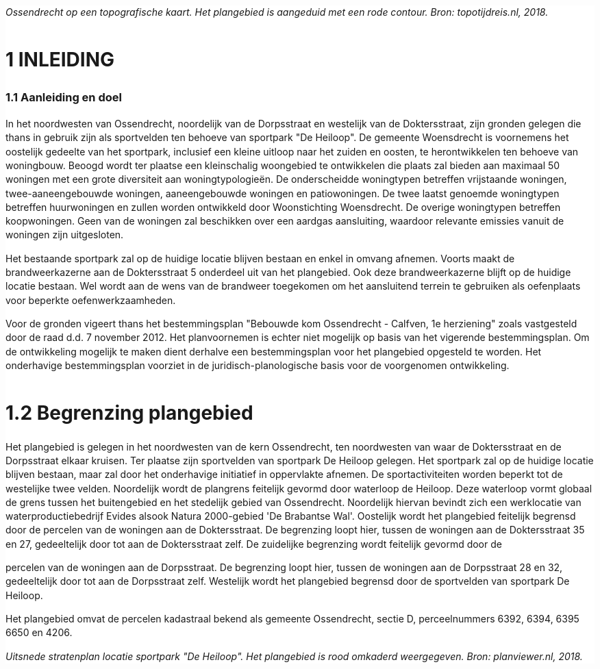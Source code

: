 *Ossendrecht op een topografische kaart. Het plangebied is aangeduid met een rode contour. Bron: topotijdreis.nl, 2018.*

# <span id="page-8-0"></span>**1 INLEIDING**

### <span id="page-8-1"></span>**1.1 Aanleiding en doel**

In het noordwesten van Ossendrecht, noordelijk van de Dorpsstraat en westelijk van de Doktersstraat, zijn gronden gelegen die thans in gebruik zijn als sportvelden ten behoeve van sportpark "De Heiloop". De gemeente Woensdrecht is voornemens het oostelijk gedeelte van het sportpark, inclusief een kleine uitloop naar het zuiden en oosten, te herontwikkelen ten behoeve van woningbouw. Beoogd wordt ter plaatse een kleinschalig woongebied te ontwikkelen die plaats zal bieden aan maximaal 50 woningen met een grote diversiteit aan woningtypologieën. De onderscheidde woningtypen betreffen vrijstaande woningen, twee-aaneengebouwde woningen, aaneengebouwde woningen en patiowoningen. De twee laatst genoemde woningtypen betreffen huurwoningen en zullen worden ontwikkeld door Woonstichting Woensdrecht. De overige woningtypen betreffen koopwoningen. Geen van de woningen zal beschikken over een aardgas aansluiting, waardoor relevante emissies vanuit de woningen zijn uitgesloten.

Het bestaande sportpark zal op de huidige locatie blijven bestaan en enkel in omvang afnemen. Voorts maakt de brandweerkazerne aan de Doktersstraat 5 onderdeel uit van het plangebied. Ook deze brandweerkazerne blijft op de huidige locatie bestaan. Wel wordt aan de wens van de brandweer toegekomen om het aansluitend terrein te gebruiken als oefenplaats voor beperkte oefenwerkzaamheden.

Voor de gronden vigeert thans het bestemmingsplan "Bebouwde kom Ossendrecht - Calfven, 1e herziening" zoals vastgesteld door de raad d.d. 7 november 2012. Het planvoornemen is echter niet mogelijk op basis van het vigerende bestemmingsplan. Om de ontwikkeling mogelijk te maken dient derhalve een bestemmingsplan voor het plangebied opgesteld te worden. Het onderhavige bestemmingsplan voorziet in de juridisch-planologische basis voor de voorgenomen ontwikkeling.

# <span id="page-8-2"></span>**1.2 Begrenzing plangebied**

Het plangebied is gelegen in het noordwesten van de kern Ossendrecht, ten noordwesten van waar de Doktersstraat en de Dorpsstraat elkaar kruisen. Ter plaatse zijn sportvelden van sportpark De Heiloop gelegen. Het sportpark zal op de huidige locatie blijven bestaan, maar zal door het onderhavige initiatief in oppervlakte afnemen. De sportactiviteiten worden beperkt tot de westelijke twee velden. Noordelijk wordt de plangrens feitelijk gevormd door waterloop de Heiloop. Deze waterloop vormt globaal de grens tussen het buitengebied en het stedelijk gebied van Ossendrecht. Noordelijk hiervan bevindt zich een werklocatie van waterproductiebedrijf Evides alsook Natura 2000-gebied 'De Brabantse Wal'. Oostelijk wordt het plangebied feitelijk begrensd door de percelen van de woningen aan de Doktersstraat. De begrenzing loopt hier, tussen de woningen aan de Doktersstraat 35 en 27, gedeeltelijk door tot aan de Doktersstraat zelf. De zuidelijke begrenzing wordt feitelijk gevormd door de

percelen van de woningen aan de Dorpsstraat. De begrenzing loopt hier, tussen de woningen aan de Dorpsstraat 28 en 32, gedeeltelijk door tot aan de Dorpsstraat zelf. Westelijk wordt het plangebied begrensd door de sportvelden van sportpark De Heiloop.

Het plangebied omvat de percelen kadastraal bekend als gemeente Ossendrecht, sectie D, perceelnummers 6392, 6394, 6395 6650 en 4206.

*Uitsnede stratenplan locatie sportpark "De Heiloop". Het plangebied is rood omkaderd weergegeven. Bron: planviewer.nl, 2018.*

